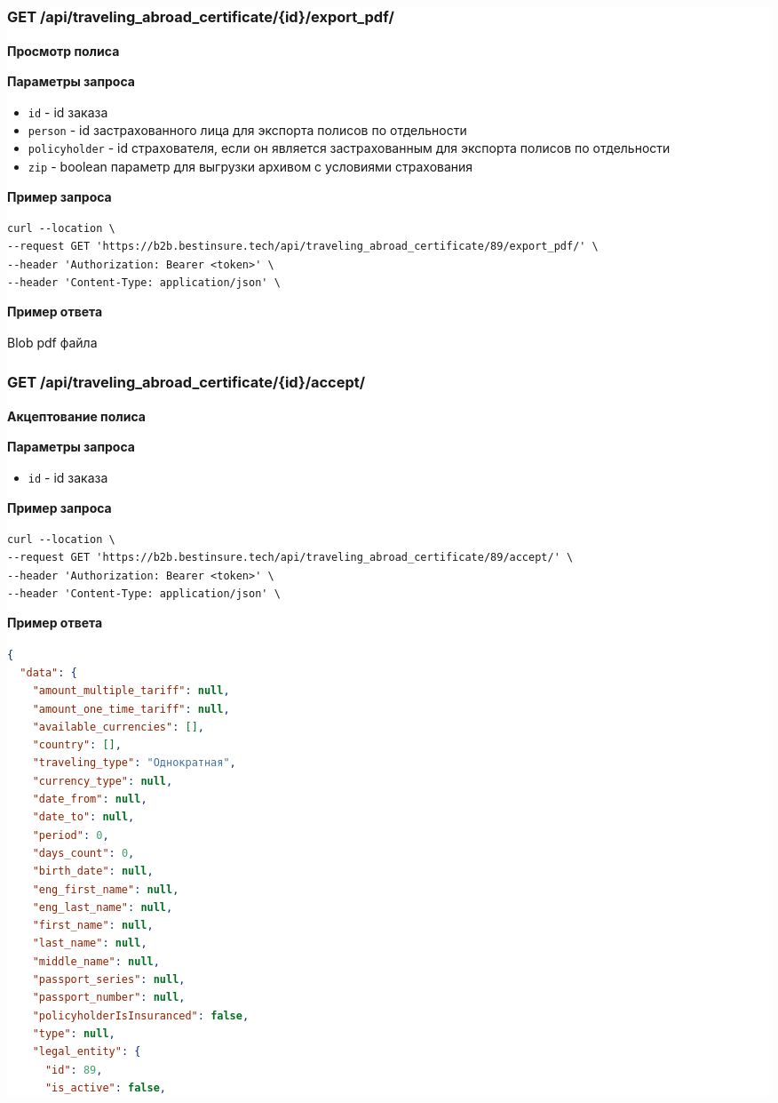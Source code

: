 ### GET /api/traveling_abroad_certificate/{id}/export_pdf/

**Просмотр полиса**

**Параметры запроса**

* `id` - id заказа
* `person` - id застрахованного лица для экспорта полисов по отдельности
* `policyholder` - id страхователя, если он является застрахованным для экспорта полисов по отдельности
* `zip` - boolean параметр для выгрузки архивом с условиями страхования

**Пример запроса**

```shell
curl --location \
--request GET 'https://b2b.bestinsure.tech/api/traveling_abroad_certificate/89/export_pdf/' \
--header 'Authorization: Bearer <token>' \
--header 'Content-Type: application/json' \
```

**Пример ответа**

Blob pdf файла

### GET /api/traveling_abroad_certificate/{id}/accept/

**Акцептование полиса**

**Параметры запроса**

* `id` - id заказа

**Пример запроса**

```shell
curl --location \
--request GET 'https://b2b.bestinsure.tech/api/traveling_abroad_certificate/89/accept/' \
--header 'Authorization: Bearer <token>' \
--header 'Content-Type: application/json' \
```

**Пример ответа**

```json
{
  "data": {
    "amount_multiple_tariff": null,
    "amount_one_time_tariff": null,
    "available_currencies": [],
    "country": [],
    "traveling_type": "Однократная",
    "currency_type": null,
    "date_from": null,
    "date_to": null,
    "period": 0,
    "days_count": 0,
    "birth_date": null,
    "eng_first_name": null,
    "eng_last_name": null,
    "first_name": null,
    "last_name": null,
    "middle_name": null,
    "passport_series": null,
    "passport_number": null,
    "policyholderIsInsuranced": false,
    "type": null,
    "legal_entity": {
      "id": 89,
      "is_active": false,
```